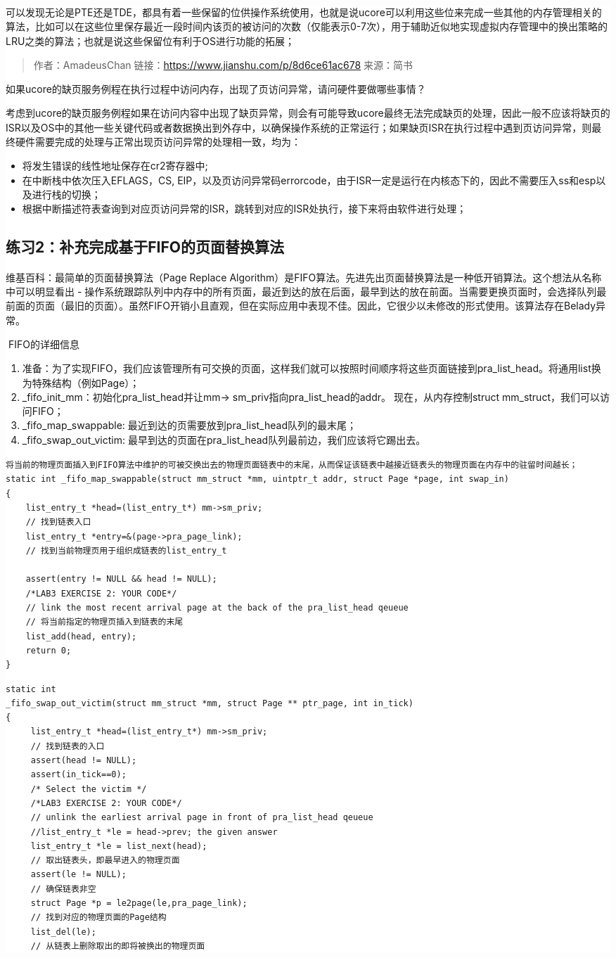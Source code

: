 可以发现无论是PTE还是TDE，都具有着一些保留的位供操作系统使用，也就是说ucore可以利用这些位来完成一些其他的内存管理相关的算法，比如可以在这些位里保存最近一段时间内该页的被访问的次数（仅能表示0-7次），用于辅助近似地实现虚拟内存管理中的换出策略的LRU之类的算法；也就是说这些保留位有利于OS进行功能的拓展；
> 作者：AmadeusChan
> 链接：https://www.jianshu.com/p/8d6ce61ac678
> 来源：简书

如果ucore的缺页服务例程在执行过程中访问内存，出现了页访问异常，请问硬件要做哪些事情？

考虑到ucore的缺页服务例程如果在访问内容中出现了缺页异常，则会有可能导致ucore最终无法完成缺页的处理，因此一般不应该将缺页的ISR以及OS中的其他一些关键代码或者数据换出到外存中，以确保操作系统的正常运行；如果缺页ISR在执行过程中遇到页访问异常，则最终硬件需要完成的处理与正常出现页访问异常的处理相一致，均为：

- 将发生错误的线性地址保存在cr2寄存器中;
- 在中断栈中依次压入EFLAGS，CS, EIP，以及页访问异常码errorcode，由于ISR一定是运行在内核态下的，因此不需要压入ss和esp以及进行栈的切换；
- 根据中断描述符表查询到对应页访问异常的ISR，跳转到对应的ISR处执行，接下来将由软件进行处理；


## 练习2：补充完成基于FIFO的页面替换算法
维基百科：最简单的页面替换算法（Page Replace Algorithm）是FIFO算法。先进先出页面替换算法是一种低开销算法。这个想法从名称中可以明显看出 - 操作系统跟踪队列中内存中的所有页面，最近到达的放在后面，最早到达的放在前面。当需要更换页面时，会选择队列最前面的页面（最旧的页面）。虽然FIFO开销小且直观，但在实际应用中表现不佳。因此，它很少以未修改的形式使用。该算法存在Belady异常。

 FIFO的详细信息
1. 准备：为了实现FIFO，我们应该管理所有可交换的页面，这样我们就可以按照时间顺序将这些页面链接到pra_list_head。将通用list换为特殊结构（例如Page）；
2. \_fifo_init_mm：初始化pra_list_head并让mm-> sm_priv指向pra_list_head的addr。 现在，从内存控制struct mm_struct，我们可以访问FIFO；
3. \_fifo_map_swappable: 最近到达的页需要放到pra_list_head队列的最末尾；
4. \_fifo_swap_out_victim: 最早到达的页面在pra_list_head队列最前边，我们应该将它踢出去。

```
将当前的物理页面插入到FIFO算法中维护的可被交换出去的物理页面链表中的末尾，从而保证该链表中越接近链表头的物理页面在内存中的驻留时间越长；
static int _fifo_map_swappable(struct mm_struct *mm, uintptr_t addr, struct Page *page, int swap_in)
{
    list_entry_t *head=(list_entry_t*) mm->sm_priv;
    // 找到链表入口
    list_entry_t *entry=&(page->pra_page_link); 
    // 找到当前物理页用于组织成链表的list_entry_t

    assert(entry != NULL && head != NULL);
    /*LAB3 EXERCISE 2: YOUR CODE*/
    // link the most recent arrival page at the back of the pra_list_head qeueue
    // 将当前指定的物理页插入到链表的末尾
    list_add(head, entry);
    return 0;
}
```
```
static int
_fifo_swap_out_victim(struct mm_struct *mm, struct Page ** ptr_page, int in_tick)
{
     list_entry_t *head=(list_entry_t*) mm->sm_priv; 
     // 找到链表的入口
     assert(head != NULL);
     assert(in_tick==0);
     /* Select the victim */
     /*LAB3 EXERCISE 2: YOUR CODE*/
     // unlink the earliest arrival page in front of pra_list_head qeueue
     //list_entry_t *le = head->prev; the given answer
     list_entry_t *le = list_next(head);
     // 取出链表头，即最早进入的物理页面
     assert(le != NULL);
     // 确保链表非空
     struct Page *p = le2page(le,pra_page_link);
     // 找到对应的物理页面的Page结构
     list_del(le);
     // 从链表上删除取出的即将被换出的物理页面
```